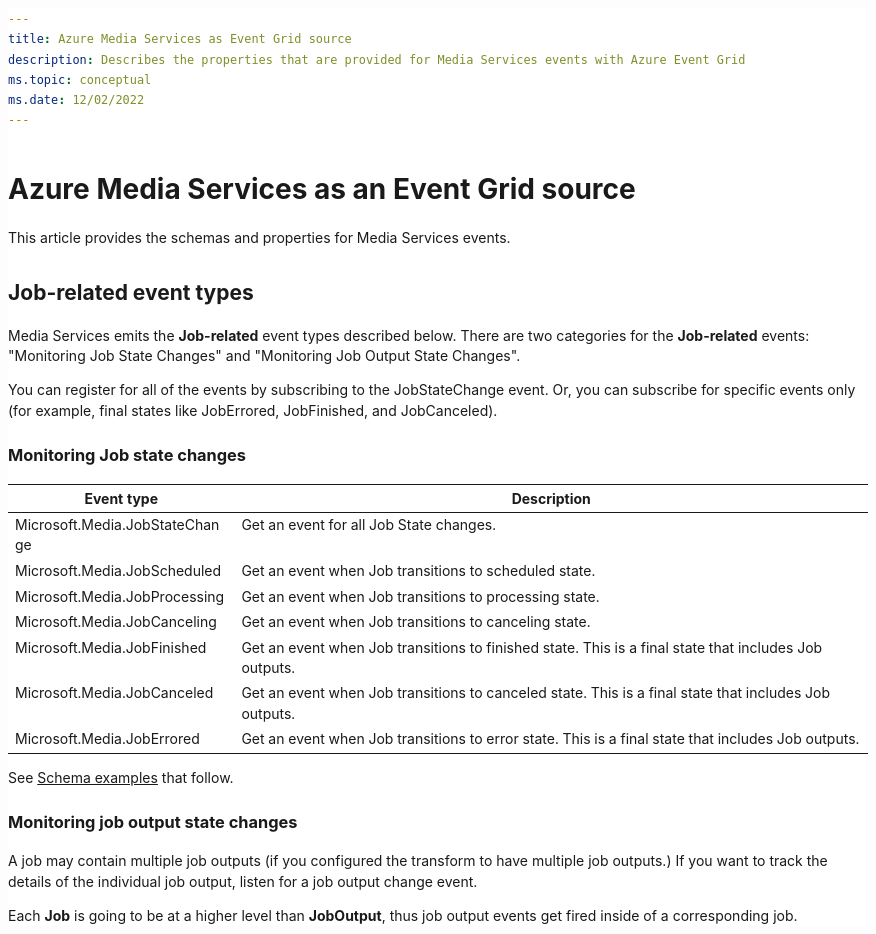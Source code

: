 ```yaml
---
title: Azure Media Services as Event Grid source
description: Describes the properties that are provided for Media Services events with Azure Event Grid
ms.topic: conceptual
ms.date: 12/02/2022
---
```


# Azure Media Services as an Event Grid source

This article provides the schemas and properties for Media Services events.

## Job-related event types

Media Services emits the **Job-related**  event types described below. There are two categories for the **Job-related** events: "Monitoring Job State Changes" and "Monitoring Job Output State Changes".

You can register for all of the events by subscribing to the JobStateChange event. Or, you can subscribe for specific events only (for example, final states like JobErrored, JobFinished, and JobCanceled).

### Monitoring Job state changes

| Event type | Description |
| ---------- | ----------- |
| Microsoft.Media.JobStateChange| Get an event for all Job State changes. |
| Microsoft.Media.JobScheduled| Get an event when Job transitions to scheduled state. |
| Microsoft.Media.JobProcessing| Get an event when Job transitions to processing state. |
| Microsoft.Media.JobCanceling| Get an event when Job transitions to canceling state. |
| Microsoft.Media.JobFinished| Get an event when Job transitions to finished state. This is a final state that includes Job outputs.|
| Microsoft.Media.JobCanceled| Get an event when Job transitions to canceled state. This is a final state that includes Job outputs.|
| Microsoft.Media.JobErrored| Get an event when Job transitions to error state. This is a final state that includes Job outputs.|

See [Schema examples](#event-schema-examples) that follow.

### Monitoring job output state changes

A job may contain multiple job outputs (if you configured the transform to have multiple job outputs.) If you want to track the details of the individual job output, listen for a job output change event.

Each **Job** is going to be at a higher level than **JobOutput**, thus job output events get fired inside of a corresponding job.
